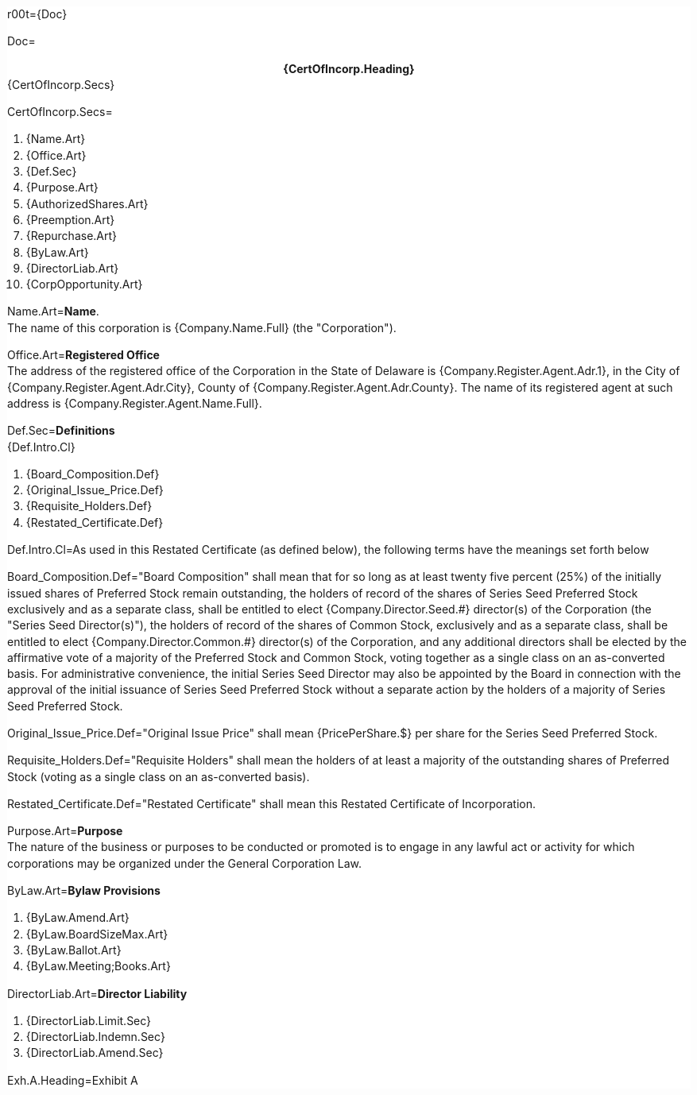 r00t={Doc}

Doc=<center><b>{CertOfIncorp.Heading}</b></center>{CertOfIncorp.Secs}

CertOfIncorp.Secs=<ol><li>{Name.Art}</li><li>{Office.Art}</li><li>{Def.Sec}</li><li>{Purpose.Art}</li><li>{AuthorizedShares.Art}</li><li>{Preemption.Art}</li><li>{Repurchase.Art}</li><li>{ByLaw.Art}</li><li>{DirectorLiab.Art}</li><li>{CorpOpportunity.Art}</li></ol>

Name.Art=<b>Name</b>.<br>The name of this corporation is {Company.Name.Full} (the "Corporation").

Office.Art=<b>Registered Office</b><br>The address of the registered office of the Corporation in the State of Delaware is {Company.Register.Agent.Adr.1}, in the City of {Company.Register.Agent.Adr.City}, County of {Company.Register.Agent.Adr.County}. The name of its registered agent at such address is {Company.Register.Agent.Name.Full}.

Def.Sec=<b>Definitions</b><br> {Def.Intro.Cl}<ol><li>{Board_Composition.Def}</li><li>{Original_Issue_Price.Def}</li><li>{Requisite_Holders.Def}</li><li>{Restated_Certificate.Def}</li></ol>

Def.Intro.Cl=As used in this Restated Certificate (as defined below), the following terms have the meanings set forth below

Board_Composition.Def="Board Composition" shall mean that for so long as at least twenty five percent (25%) of the initially issued shares of Preferred Stock remain outstanding, the holders of record of the shares of Series Seed Preferred Stock exclusively and as a separate class, shall be entitled to elect {Company.Director.Seed.#} director(s) of the Corporation (the "Series Seed Director(s)"), the holders of record of the shares of Common Stock, exclusively and as a separate class, shall be entitled to elect {Company.Director.Common.#} director(s) of the Corporation, and any additional directors shall be elected by the affirmative vote of a majority of the Preferred Stock and Common Stock, voting together as a single class on an as-converted basis. For administrative convenience, the initial Series Seed Director may also be appointed by the Board in connection with the approval of the initial issuance of Series Seed Preferred Stock without a separate action by the holders of a majority of Series Seed Preferred Stock.

Original_Issue_Price.Def="Original Issue Price" shall mean {PricePerShare.$} per share for the Series Seed Preferred Stock.

Requisite_Holders.Def="Requisite Holders" shall mean the holders of at least a majority of the outstanding shares of Preferred Stock (voting as a single class on an as-converted basis).

Restated_Certificate.Def="Restated Certificate" shall mean this Restated Certificate of Incorporation.

Purpose.Art=<b>Purpose</b><br>The nature of the business or purposes to be conducted or promoted is to engage in any lawful act or activity for which corporations may be organized under the General Corporation Law.








ByLaw.Art=<b>Bylaw Provisions</b><ol><li>{ByLaw.Amend.Art}</li><li>{ByLaw.BoardSizeMax.Art}</li><li>{ByLaw.Ballot.Art}</li><li>{ByLaw.Meeting;Books.Art}</li></ol>

DirectorLiab.Art=<b>Director Liability</b><ol><li>{DirectorLiab.Limit.Sec}</li><li>{DirectorLiab.Indemn.Sec}</li><li>{DirectorLiab.Amend.Sec}</li></ol>


Exh.A.Heading=Exhibit A
